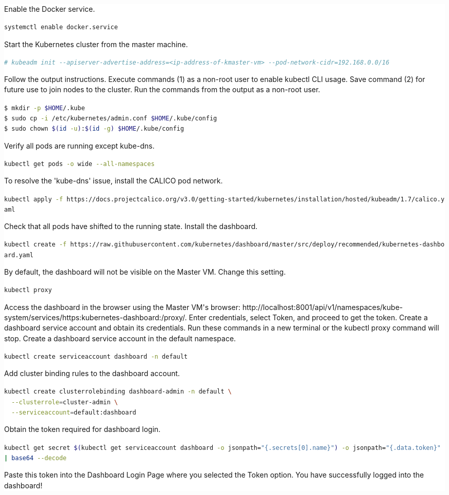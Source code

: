 Enable the Docker service.
```sh
systemctl enable docker.service
```

Start the Kubernetes cluster from the master machine.
```sh
# kubeadm init --apiserver-advertise-address=<ip-address-of-kmaster-vm> --pod-network-cidr=192.168.0.0/16
```
Follow the output instructions. Execute commands (1) as a non-root user to enable kubectl CLI usage. Save command (2) for future use to join nodes to the cluster.
Run the commands from the output as a non-root user.
```sh
$ mkdir -p $HOME/.kube
$ sudo cp -i /etc/kubernetes/admin.conf $HOME/.kube/config
$ sudo chown $(id -u):$(id -g) $HOME/.kube/config
```
Verify all pods are running except kube-dns.
```sh
kubectl get pods -o wide --all-namespaces
```
To resolve the 'kube-dns' issue, install the CALICO pod network.
```sh
kubectl apply -f https://docs.projectcalico.org/v3.0/getting-started/kubernetes/installation/hosted/kubeadm/1.7/calico.yaml 
```
Check that all pods have shifted to the running state.
Install the dashboard.
```sh
kubectl create -f https://raw.githubusercontent.com/kubernetes/dashboard/master/src/deploy/recommended/kubernetes-dashboard.yaml
```
By default, the dashboard will not be visible on the Master VM. Change this setting.
```sh
kubectl proxy
```
Access the dashboard in the browser using the Master VM's browser: http://localhost:8001/api/v1/namespaces/kube-system/services/https:kubernetes-dashboard:/proxy/.
Enter credentials, select Token, and proceed to get the token.
Create a dashboard service account and obtain its credentials.
Run these commands in a new terminal or the kubectl proxy command will stop.
Create a dashboard service account in the default namespace.
```sh
kubectl create serviceaccount dashboard -n default
```
Add cluster binding rules to the dashboard account.
```sh
kubectl create clusterrolebinding dashboard-admin -n default \
  --clusterrole=cluster-admin \
  --serviceaccount=default:dashboard
```
Obtain the token required for dashboard login.
```sh
kubectl get secret $(kubectl get serviceaccount dashboard -o jsonpath="{.secrets[0].name}") -o jsonpath="{.data.token}" | base64 --decode
```
Paste this token into the Dashboard Login Page where you selected the Token option.
You have successfully logged into the dashboard!
